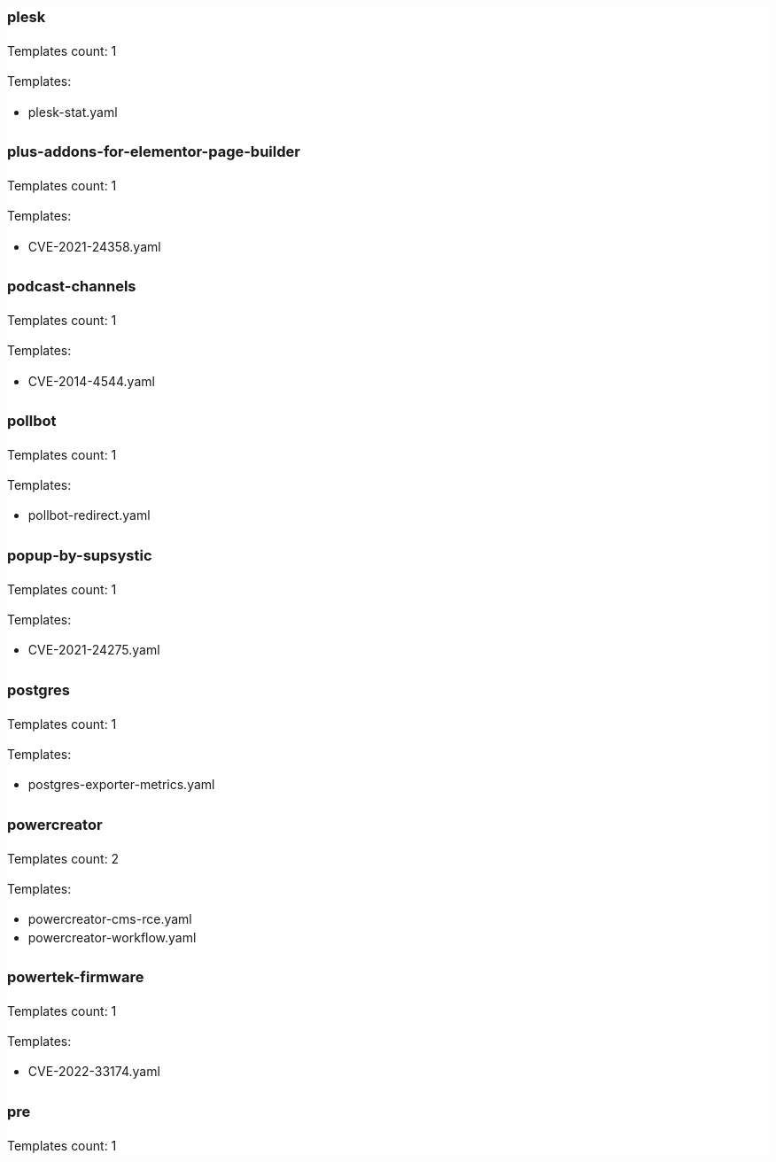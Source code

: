 ### plesk
Templates count: 1

Templates:
- plesk-stat.yaml

### plus-addons-for-elementor-page-builder
Templates count: 1

Templates:
- CVE-2021-24358.yaml

### podcast-channels
Templates count: 1

Templates:
- CVE-2014-4544.yaml

### pollbot
Templates count: 1

Templates:
- pollbot-redirect.yaml

### popup-by-supsystic
Templates count: 1

Templates:
- CVE-2021-24275.yaml

### postgres
Templates count: 1

Templates:
- postgres-exporter-metrics.yaml

### powercreator
Templates count: 2

Templates:
- powercreator-cms-rce.yaml
- powercreator-workflow.yaml

### powertek-firmware
Templates count: 1

Templates:
- CVE-2022-33174.yaml

### pre
Templates count: 1
